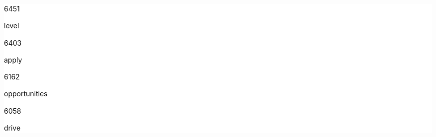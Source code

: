 <td style="text-align:right;">

6451

</td>

</tr>

<tr>

<td style="text-align:left;">

level

</td>

<td style="text-align:right;">

6403

</td>

</tr>

<tr>

<td style="text-align:left;">

apply

</td>

<td style="text-align:right;">

6162

</td>

</tr>

<tr>

<td style="text-align:left;">

opportunities

</td>

<td style="text-align:right;">

6058

</td>

</tr>

<tr>

<td style="text-align:left;">

drive

</td>

<td style="text-align:right;">
